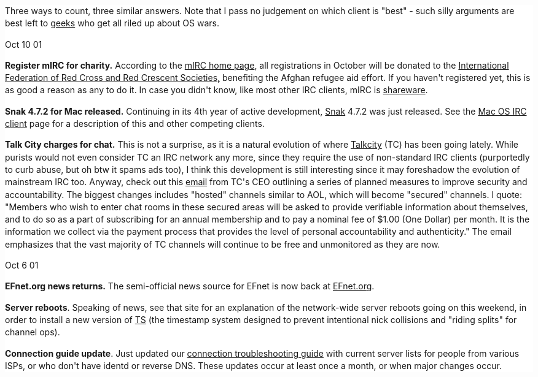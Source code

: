 Three ways to count, three similar answers. Note that I pass no
judgement on which client is "best" - such silly arguments are best left
to [geeks](http://foldoc.doc.ic.ac.uk/foldoc/foldoc.cgi?geek) who get
all riled up about OS wars.

Oct 10 01

**Register mIRC for charity.** According to the [mIRC home
page](http://www.mirc.com/), all registrations in October will be
donated to the [International Federation of Red Cross and Red Crescent
Societies,](http://www.ifrc.org/) benefiting the Afghan refugee aid
effort. If you haven't registered yet, this is as good a reason as any
to do it. In case you didn't know, like most other IRC clients, mIRC is
[shareware](../misc/shareware.html).

**Snak 4.7.2 for Mac released.** Continuing in its 4th year of active
development, [Snak](http://www.snak.com/) 4.7.2 was just released. See
the [Mac OS IRC client](../mac/) page for a description of this and
other competing clients.

**Talk City charges for chat.** This is not a surprise, as it is a
natural evolution of where [Talkcity](http://www.talkcity.com/) (TC) has
been going lately. While purists would not even consider TC an IRC
network any more, since they require the use of non-standard IRC clients
(purportedly to curb abuse, but oh btw it spams ads too), I think this
development is still interesting since it may foreshadow the evolution
of mainstream IRC too. Anyway, check out this
[email](../misc/talkcity.html) from TC's CEO outlining a series of
planned measures to improve security and accountability. The biggest
changes includes "hosted" channels similar to AOL, which will become
"secured" channels. I quote: "Members who wish to enter chat rooms in
these secured areas will be asked to provide verifiable information
about themselves, and to do so as a part of subscribing for an annual
membership and to pay a nominal fee of $1.00 (One Dollar) per month. It
is the information we collect via the payment process that provides the
level of personal accountability and authenticity." The email emphasizes
that the vast majority of TC channels will continue to be free and
unmonitored as they are now.

Oct 6 01

**EFnet.org news returns.** The semi-official news source for EFnet is
now back at [EFnet.org](http://www.efnet.org/index.php).

**Server reboots**. Speaking of news, see that site for an explanation
of the network-wide server reboots going on this weekend, in order to
install a new version of [TS](https://voting.blackened.com/docs/ts5.txt)
(the timestamp system designed to prevent intentional nick collisions
and "riding splits" for channel ops).

**Connection guide update**. Just updated our [connection
troubleshooting guide](/networks/connectprob.html) with current server
lists for people from various ISPs, or who don't have identd or reverse
DNS. These updates occur at least once a month, or when major changes
occur.
